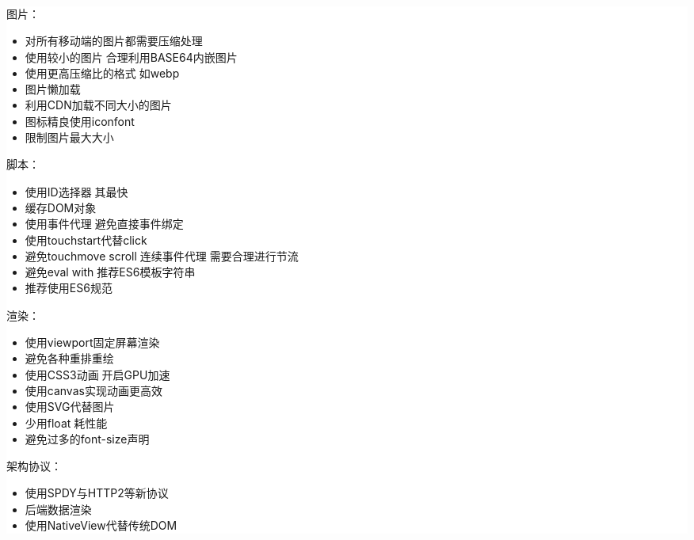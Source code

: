 图片：

- 对所有移动端的图片都需要压缩处理
- 使用较小的图片 合理利用BASE64内嵌图片
- 使用更高压缩比的格式 如webp
- 图片懒加载
- 利用CDN加载不同大小的图片
- 图标精良使用iconfont
- 限制图片最大大小

脚本：

- 使用ID选择器  其最快
- 缓存DOM对象
- 使用事件代理 避免直接事件绑定
- 使用touchstart代替click
- 避免touchmove scroll 连续事件代理 需要合理进行节流
- 避免eval with 推荐ES6模板字符串
- 推荐使用ES6规范

渲染：

- 使用viewport固定屏幕渲染
- 避免各种重排重绘
- 使用CSS3动画 开启GPU加速
- 使用canvas实现动画更高效
- 使用SVG代替图片
- 少用float 耗性能
- 避免过多的font-size声明

架构协议：

- 使用SPDY与HTTP2等新协议
- 后端数据渲染
- 使用NativeView代替传统DOM